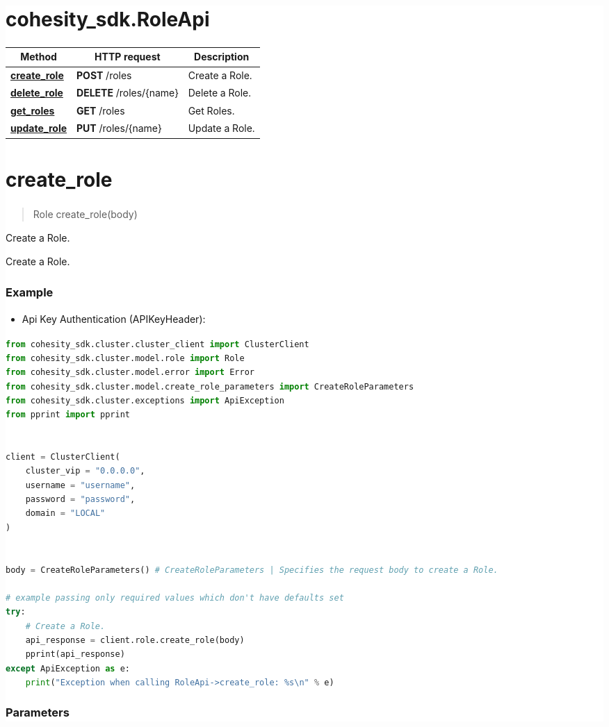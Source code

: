 # cohesity_sdk.RoleApi


Method | HTTP request | Description
------------- | ------------- | -------------
[**create_role**](RoleApi.md#create_role) | **POST** /roles | Create a Role.
[**delete_role**](RoleApi.md#delete_role) | **DELETE** /roles/{name} | Delete a Role.
[**get_roles**](RoleApi.md#get_roles) | **GET** /roles | Get Roles.
[**update_role**](RoleApi.md#update_role) | **PUT** /roles/{name} | Update a Role.


# **create_role**
> Role create_role(body)

Create a Role.

Create a Role.

### Example

* Api Key Authentication (APIKeyHeader):
```python
from cohesity_sdk.cluster.cluster_client import ClusterClient
from cohesity_sdk.cluster.model.role import Role
from cohesity_sdk.cluster.model.error import Error
from cohesity_sdk.cluster.model.create_role_parameters import CreateRoleParameters
from cohesity_sdk.cluster.exceptions import ApiException
from pprint import pprint


client = ClusterClient(
	cluster_vip = "0.0.0.0",
	username = "username",
	password = "password",
	domain = "LOCAL"
)


body = CreateRoleParameters() # CreateRoleParameters | Specifies the request body to create a Role.

# example passing only required values which don't have defaults set
try:
	# Create a Role.
	api_response = client.role.create_role(body)
	pprint(api_response)
except ApiException as e:
	print("Exception when calling RoleApi->create_role: %s\n" % e)
```


### Parameters
